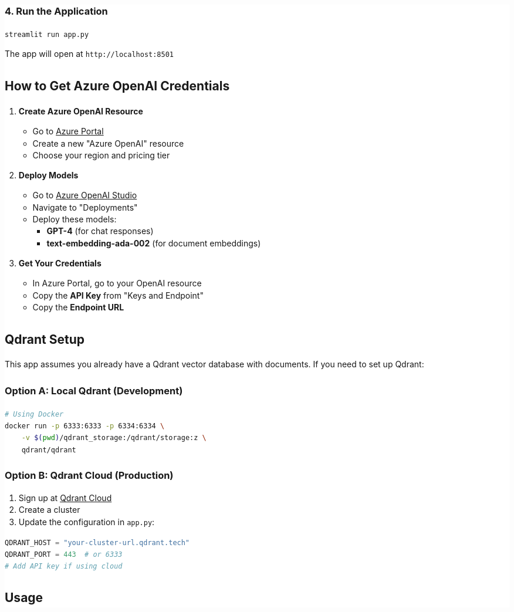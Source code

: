 ### 4. Run the Application

```bash
streamlit run app.py
```

The app will open at `http://localhost:8501`

##  How to Get Azure OpenAI Credentials

1. **Create Azure OpenAI Resource**
   - Go to [Azure Portal](https://portal.azure.com)
   - Create a new "Azure OpenAI" resource
   - Choose your region and pricing tier

2. **Deploy Models**
   - Go to [Azure OpenAI Studio](https://oai.azure.com/)
   - Navigate to "Deployments"
   - Deploy these models:
     - **GPT-4** (for chat responses)
     - **text-embedding-ada-002** (for document embeddings)

3. **Get Your Credentials**
   - In Azure Portal, go to your OpenAI resource
   - Copy the **API Key** from "Keys and Endpoint"
   - Copy the **Endpoint URL**

##  Qdrant Setup

This app assumes you already have a Qdrant vector database with documents. If you need to set up Qdrant:

### Option A: Local Qdrant (Development)
```bash
# Using Docker
docker run -p 6333:6333 -p 6334:6334 \
    -v $(pwd)/qdrant_storage:/qdrant/storage:z \
    qdrant/qdrant
```

### Option B: Qdrant Cloud (Production)
1. Sign up at [Qdrant Cloud](https://cloud.qdrant.io/)
2. Create a cluster
3. Update the configuration in `app.py`:

```python
QDRANT_HOST = "your-cluster-url.qdrant.tech"
QDRANT_PORT = 443  # or 6333
# Add API key if using cloud
```

##  Usage
